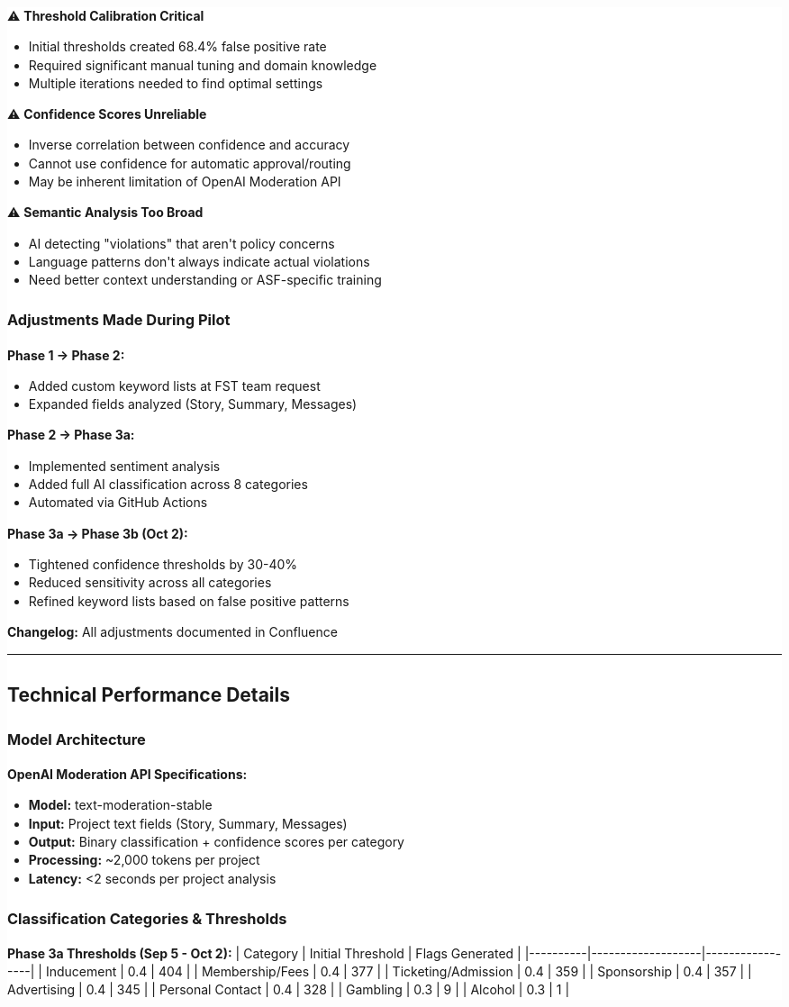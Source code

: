 ⚠️ **Threshold Calibration Critical**
- Initial thresholds created 68.4% false positive rate
- Required significant manual tuning and domain knowledge
- Multiple iterations needed to find optimal settings

⚠️ **Confidence Scores Unreliable**
- Inverse correlation between confidence and accuracy
- Cannot use confidence for automatic approval/routing
- May be inherent limitation of OpenAI Moderation API

⚠️ **Semantic Analysis Too Broad**
- AI detecting "violations" that aren't policy concerns
- Language patterns don't always indicate actual violations
- Need better context understanding or ASF-specific training

### Adjustments Made During Pilot

**Phase 1 → Phase 2:**
- Added custom keyword lists at FST team request
- Expanded fields analyzed (Story, Summary, Messages)

**Phase 2 → Phase 3a:**
- Implemented sentiment analysis
- Added full AI classification across 8 categories
- Automated via GitHub Actions

**Phase 3a → Phase 3b (Oct 2):**
- Tightened confidence thresholds by 30-40%
- Reduced sensitivity across all categories
- Refined keyword lists based on false positive patterns

**Changelog:** All adjustments documented in Confluence

---

## Technical Performance Details

### Model Architecture

**OpenAI Moderation API Specifications:**
- **Model:** text-moderation-stable
- **Input:** Project text fields (Story, Summary, Messages)
- **Output:** Binary classification + confidence scores per category
- **Processing:** ~2,000 tokens per project
- **Latency:** <2 seconds per project analysis

### Classification Categories & Thresholds

**Phase 3a Thresholds (Sep 5 - Oct 2):**
| Category | Initial Threshold | Flags Generated |
|----------|-------------------|-----------------|
| Inducement | 0.4 | 404 |
| Membership/Fees | 0.4 | 377 |
| Ticketing/Admission | 0.4 | 359 |
| Sponsorship | 0.4 | 357 |
| Advertising | 0.4 | 345 |
| Personal Contact | 0.4 | 328 |
| Gambling | 0.3 | 9 |
| Alcohol | 0.3 | 1 |

